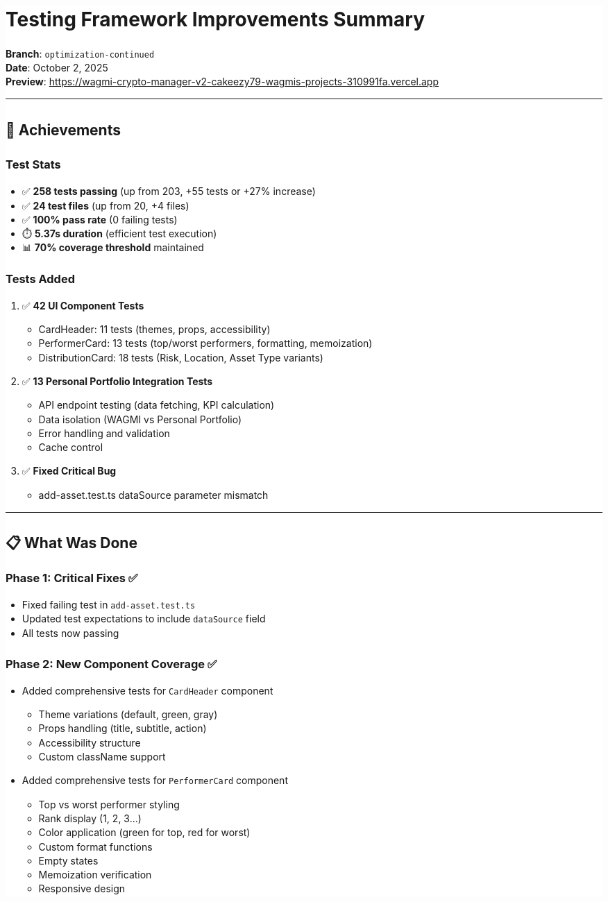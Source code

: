 # Testing Framework Improvements Summary
**Branch**: `optimization-continued`  
**Date**: October 2, 2025  
**Preview**: https://wagmi-crypto-manager-v2-cakeezy79-wagmis-projects-310991fa.vercel.app

---

## 🎯 **Achievements**

### **Test Stats**
- ✅ **258 tests passing** (up from 203, +55 tests or +27% increase)
- ✅ **24 test files** (up from 20, +4 files)
- ✅ **100% pass rate** (0 failing tests)
- ⏱️ **5.37s duration** (efficient test execution)
- 📊 **70% coverage threshold** maintained

### **Tests Added**
1. ✅ **42 UI Component Tests**
   - CardHeader: 11 tests (themes, props, accessibility)
   - PerformerCard: 13 tests (top/worst performers, formatting, memoization)
   - DistributionCard: 18 tests (Risk, Location, Asset Type variants)

2. ✅ **13 Personal Portfolio Integration Tests**
   - API endpoint testing (data fetching, KPI calculation)
   - Data isolation (WAGMI vs Personal Portfolio)
   - Error handling and validation
   - Cache control

3. ✅ **Fixed Critical Bug**
   - add-asset.test.ts dataSource parameter mismatch

---

## 📋 **What Was Done**

### **Phase 1: Critical Fixes** ✅
- Fixed failing test in `add-asset.test.ts`
- Updated test expectations to include `dataSource` field
- All tests now passing

### **Phase 2: New Component Coverage** ✅
- Added comprehensive tests for `CardHeader` component
  - Theme variations (default, green, gray)
  - Props handling (title, subtitle, action)
  - Accessibility structure
  - Custom className support
  
- Added comprehensive tests for `PerformerCard` component
  - Top vs worst performer styling
  - Rank display (1, 2, 3...)
  - Color application (green for top, red for worst)
  - Custom format functions
  - Empty states
  - Memoization verification
  - Responsive design
